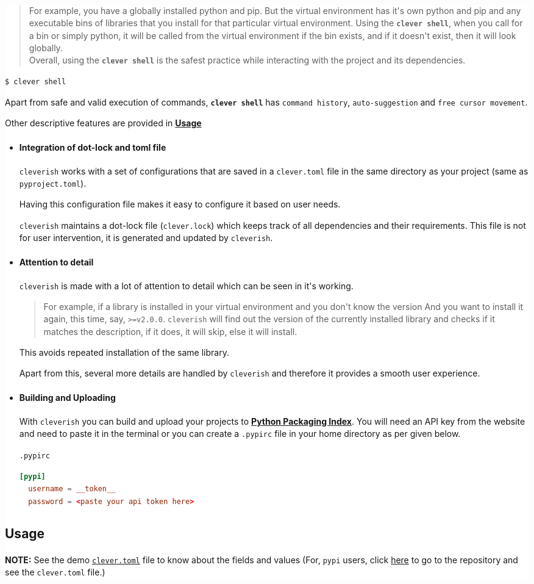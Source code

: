   > For example, you have a globally installed python and pip. But the virtual environment has it's own python and pip and any executable bins of libraries that you install for that particular virtual environment. Using the __`clever shell`__, when you call for a bin or simply python, it will be called from the virtual environment if the bin exists, and if it doesn't exist, then it will look globally.  
  Overall, using the __`clever shell`__ is the safest practice while interacting with the project and its dependencies.
  
  ```bash
  $ clever shell
  ```

  Apart from safe and valid execution of commands, __`clever shell`__ has `command history`, `auto-suggestion` and `free cursor movement`.

  Other descriptive features are provided in [__Usage__](#usage)

- #### Integration of dot-lock and toml file

  `cleverish` works with a set of configurations that are saved in a `clever.toml` file in the same directory as your project (same as `pyproject.toml`).

  Having this configuration file makes it easy to configure it based on user needs.

  `cleverish` maintains a dot-lock file (`clever.lock`) which keeps track of all dependencies and their requirements. This file is not for user intervention, it is generated and updated by `cleverish`.

- #### Attention to detail

  `cleverish` is made with a lot of attention to detail which can be seen in it's working. 

  > For example, if a library is installed in your virtual environment and you don't know the version And you want to install it again, this time, say, `>=v2.0.0`. `cleverish` will find out the version of the currently installed library and checks if it matches the description, if it does, it will skip, else it will install.

  This avoids repeated installation of the same library.

  Apart from this, several more details are handled by `cleverish` and therefore it provides a smooth user experience.

- #### Building and Uploading

  With `cleverish` you can build and upload your projects to [__Python Packaging Index__](https://pypi.orge "PYPI"). You will need an API key from the website and need to paste it in the terminal or you can create a `.pypirc` file in your home directory as per given below.

  `.pypirc`
  ```toml
  [pypi]
    username = __token__
    password = <paste your api token here>
  ```

## Usage

__NOTE:__ See the demo [`clever.toml`](clever.toml) file to know about the fields and values (For, `pypi` users, click [here](https://github.com/d33p0st/cleverish) to go to the repository and see the `clever.toml` file.)
